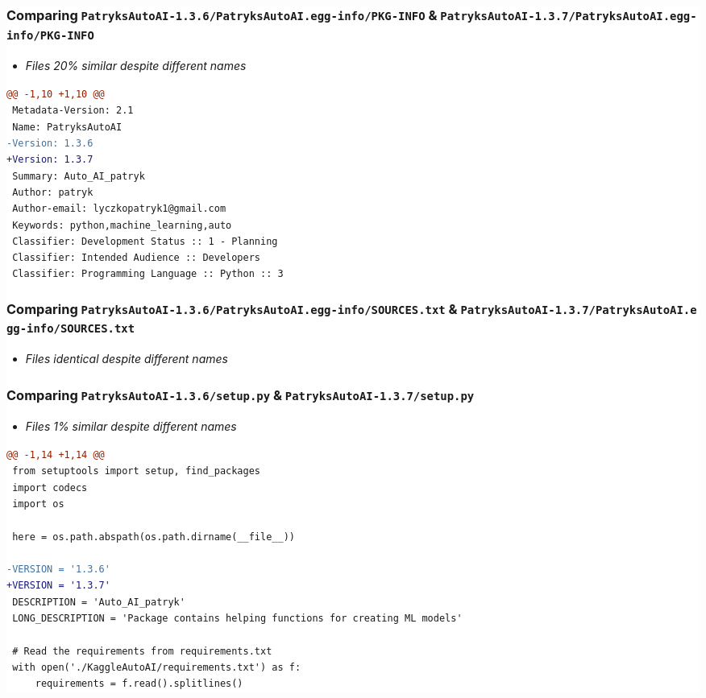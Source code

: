 ### Comparing `PatryksAutoAI-1.3.6/PatryksAutoAI.egg-info/PKG-INFO` & `PatryksAutoAI-1.3.7/PatryksAutoAI.egg-info/PKG-INFO`

 * *Files 20% similar despite different names*

```diff
@@ -1,10 +1,10 @@
 Metadata-Version: 2.1
 Name: PatryksAutoAI
-Version: 1.3.6
+Version: 1.3.7
 Summary: Auto_AI_patryk
 Author: patryk
 Author-email: lyczkopatryk1@gmail.com
 Keywords: python,machine_learning,auto
 Classifier: Development Status :: 1 - Planning
 Classifier: Intended Audience :: Developers
 Classifier: Programming Language :: Python :: 3
```

### Comparing `PatryksAutoAI-1.3.6/PatryksAutoAI.egg-info/SOURCES.txt` & `PatryksAutoAI-1.3.7/PatryksAutoAI.egg-info/SOURCES.txt`

 * *Files identical despite different names*

### Comparing `PatryksAutoAI-1.3.6/setup.py` & `PatryksAutoAI-1.3.7/setup.py`

 * *Files 1% similar despite different names*

```diff
@@ -1,14 +1,14 @@
 from setuptools import setup, find_packages
 import codecs
 import os
 
 here = os.path.abspath(os.path.dirname(__file__))
 
-VERSION = '1.3.6'
+VERSION = '1.3.7'
 DESCRIPTION = 'Auto_AI_patryk'
 LONG_DESCRIPTION = 'Package contains helping functions for creating ML models'
 
 # Read the requirements from requirements.txt
 with open('./KaggleAutoAI/requirements.txt') as f:
     requirements = f.read().splitlines()
```

